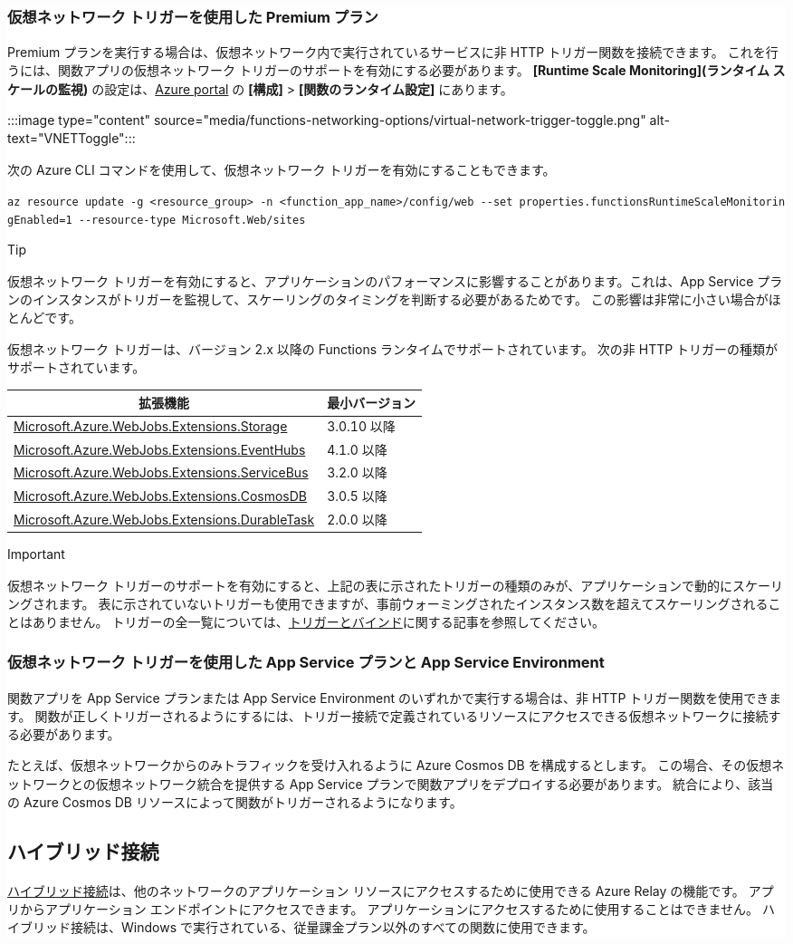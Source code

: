 ### <a name="premium-plan-with-virtual-network-triggers"></a>仮想ネットワーク トリガーを使用した Premium プラン

Premium プランを実行する場合は、仮想ネットワーク内で実行されているサービスに非 HTTP トリガー関数を接続できます。 これを行うには、関数アプリの仮想ネットワーク トリガーのサポートを有効にする必要があります。 **[Runtime Scale Monitoring]\(ランタイム スケールの監視\)** の設定は、[Azure portal](https://portal.azure.com) の **[構成]**  >  **[関数のランタイム設定]** にあります。

:::image type="content" source="media/functions-networking-options/virtual-network-trigger-toggle.png" alt-text="VNETToggle":::

次の Azure CLI コマンドを使用して、仮想ネットワーク トリガーを有効にすることもできます。

```azurecli-interactive
az resource update -g <resource_group> -n <function_app_name>/config/web --set properties.functionsRuntimeScaleMonitoringEnabled=1 --resource-type Microsoft.Web/sites
```

> [!TIP]
> 仮想ネットワーク トリガーを有効にすると、アプリケーションのパフォーマンスに影響することがあります。これは、App Service プランのインスタンスがトリガーを監視して、スケーリングのタイミングを判断する必要があるためです。 この影響は非常に小さい場合がほとんどです。

仮想ネットワーク トリガーは、バージョン 2.x 以降の Functions ランタイムでサポートされています。 次の非 HTTP トリガーの種類がサポートされています。

| 拡張機能 | 最小バージョン |
|-----------|---------| 
|[Microsoft.Azure.WebJobs.Extensions.Storage](https://www.nuget.org/packages/Microsoft.Azure.WebJobs.Extensions.Storage/) | 3.0.10 以降 |
|[Microsoft.Azure.WebJobs.Extensions.EventHubs](https://www.nuget.org/packages/Microsoft.Azure.WebJobs.Extensions.EventHubs)| 4.1.0 以降|
|[Microsoft.Azure.WebJobs.Extensions.ServiceBus](https://www.nuget.org/packages/Microsoft.Azure.WebJobs.Extensions.ServiceBus)| 3.2.0 以降|
|[Microsoft.Azure.WebJobs.Extensions.CosmosDB](https://www.nuget.org/packages/Microsoft.Azure.WebJobs.Extensions.CosmosDB)| 3.0.5 以降|
|[Microsoft.Azure.WebJobs.Extensions.DurableTask](https://www.nuget.org/packages/Microsoft.Azure.WebJobs.Extensions.DurableTask)| 2.0.0 以降|

> [!IMPORTANT]
> 仮想ネットワーク トリガーのサポートを有効にすると、上記の表に示されたトリガーの種類のみが、アプリケーションで動的にスケーリングされます。 表に示されていないトリガーも使用できますが、事前ウォーミングされたインスタンス数を超えてスケーリングされることはありません。 トリガーの全一覧については、[トリガーとバインド](./functions-triggers-bindings.md#supported-bindings)に関する記事を参照してください。

### <a name="app-service-plan-and-app-service-environment-with-virtual-network-triggers"></a>仮想ネットワーク トリガーを使用した App Service プランと App Service Environment

関数アプリを App Service プランまたは App Service Environment のいずれかで実行する場合は、非 HTTP トリガー関数を使用できます。 関数が正しくトリガーされるようにするには、トリガー接続で定義されているリソースにアクセスできる仮想ネットワークに接続する必要があります。

たとえば、仮想ネットワークからのみトラフィックを受け入れるように Azure Cosmos DB を構成するとします。 この場合、その仮想ネットワークとの仮想ネットワーク統合を提供する App Service プランで関数アプリをデプロイする必要があります。 統合により、該当の Azure Cosmos DB リソースによって関数がトリガーされるようになります。

## <a name="hybrid-connections"></a>ハイブリッド接続

[ハイブリッド接続](../azure-relay/relay-hybrid-connections-protocol.md)は、他のネットワークのアプリケーション リソースにアクセスするために使用できる Azure Relay の機能です。 アプリからアプリケーション エンドポイントにアクセスできます。 アプリケーションにアクセスするために使用することはできません。 ハイブリッド接続は、Windows で実行されている、従量課金プラン以外のすべての関数に使用できます。


[VNETnsg]: ../virtual-network/network-security-groups-overview.md
[privateendpoints]: ../app-service/networking/private-endpoint.md